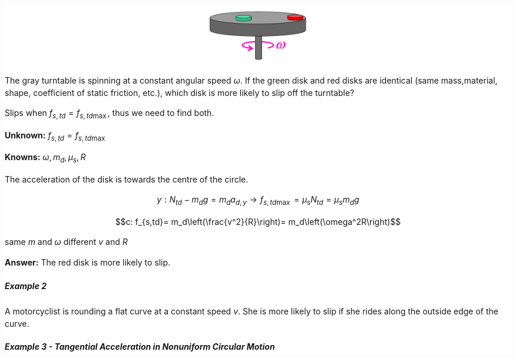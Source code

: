 <p align="center">
  <img src="img8.png" style="height: 100px; width:auto;"/>
</p>

The gray turntable is spinning at a constant angular speed $\omega$. If the green disk and red disks are identical (same mass,material, shape, coefficient of static friction, etc.), which disk is more likely to slip off the turntable?

Slips when $f_{s,td} = f_{s,td \max}$, thus we need to find both.

**Unknown:** $f_{s,td} = f_{s,td \max}$

**Knowns:** $\omega, m_d, \mu_s, R$

The acceleration of the disk is towards the centre of the circle.

$$y: N_{td} -m_dg= m_da_{d,y} \longrightarrow f_{s,td \max} = \mu_sN_{td} = \mu_sm_dg$$

$$c: f_{s,td}= m_d\left(\frac{v^2}{R}\right)= m_d\left(\omega^2R\right)$$

same $m$ and $\omega$ different $v$ and $R$

**Answer:** The red disk is more likely to slip.

##### Example 2

A motorcyclist is rounding a flat curve at a
constant speed $v$. She is more likely to slip if she
rides along the outside edge of the curve.

##### Example 3 - Tangential Acceleration in Nonuniform Circular Motion
